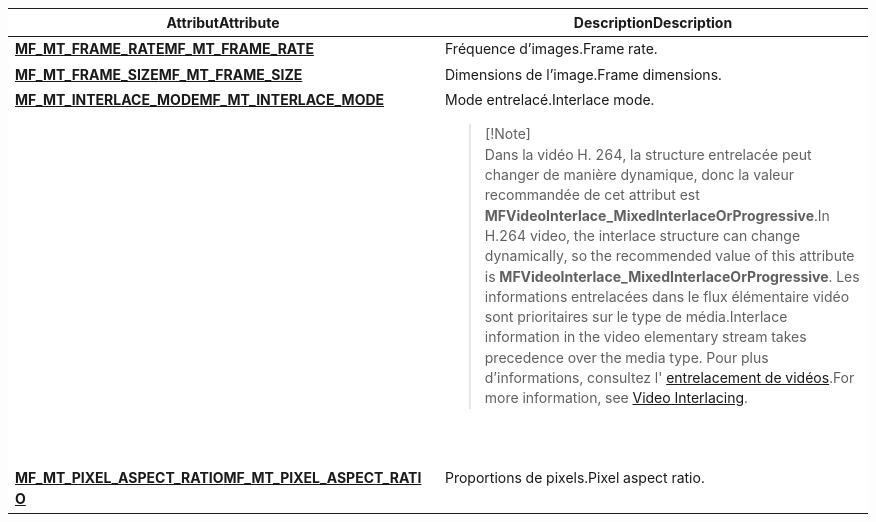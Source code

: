

<table>
<colgroup>
<col style="width: 50%" />
<col style="width: 50%" />
</colgroup>
<thead>
<tr class="header">
<th><span data-ttu-id="3131e-130">Attribut</span><span class="sxs-lookup"><span data-stu-id="3131e-130">Attribute</span></span></th>
<th><span data-ttu-id="3131e-131">Description</span><span class="sxs-lookup"><span data-stu-id="3131e-131">Description</span></span></th>
</tr>
</thead>
<tbody>
<tr class="odd">
<td><span data-ttu-id="3131e-132"><a href="mf-mt-frame-rate-attribute.md"><strong>MF_MT_FRAME_RATE</strong></a></span><span class="sxs-lookup"><span data-stu-id="3131e-132"><a href="mf-mt-frame-rate-attribute.md"><strong>MF_MT_FRAME_RATE</strong></a></span></span></td>
<td><span data-ttu-id="3131e-133">Fréquence d’images.</span><span class="sxs-lookup"><span data-stu-id="3131e-133">Frame rate.</span></span></td>
</tr>
<tr class="even">
<td><span data-ttu-id="3131e-134"><a href="mf-mt-frame-size-attribute.md"><strong>MF_MT_FRAME_SIZE</strong></a></span><span class="sxs-lookup"><span data-stu-id="3131e-134"><a href="mf-mt-frame-size-attribute.md"><strong>MF_MT_FRAME_SIZE</strong></a></span></span></td>
<td><span data-ttu-id="3131e-135">Dimensions de l’image.</span><span class="sxs-lookup"><span data-stu-id="3131e-135">Frame dimensions.</span></span></td>
</tr>
<tr class="odd">
<td><span data-ttu-id="3131e-136"><a href="mf-mt-interlace-mode-attribute.md"><strong>MF_MT_INTERLACE_MODE</strong></a></span><span class="sxs-lookup"><span data-stu-id="3131e-136"><a href="mf-mt-interlace-mode-attribute.md"><strong>MF_MT_INTERLACE_MODE</strong></a></span></span></td>
<td><span data-ttu-id="3131e-137">Mode entrelacé.</span><span class="sxs-lookup"><span data-stu-id="3131e-137">Interlace mode.</span></span>
<blockquote>
[!Note]<br />
<span data-ttu-id="3131e-138">Dans la vidéo H. 264, la structure entrelacée peut changer de manière dynamique, donc la valeur recommandée de cet attribut est <strong>MFVideoInterlace_MixedInterlaceOrProgressive</strong>.</span><span class="sxs-lookup"><span data-stu-id="3131e-138">In H.264 video, the interlace structure can change dynamically, so the recommended value of this attribute is <strong>MFVideoInterlace_MixedInterlaceOrProgressive</strong>.</span></span> <span data-ttu-id="3131e-139">Les informations entrelacées dans le flux élémentaire vidéo sont prioritaires sur le type de média.</span><span class="sxs-lookup"><span data-stu-id="3131e-139">Interlace information in the video elementary stream takes precedence over the media type.</span></span> <span data-ttu-id="3131e-140">Pour plus d’informations, consultez l' <a href="video-interlacing.md">entrelacement de vidéos</a>.</span><span class="sxs-lookup"><span data-stu-id="3131e-140">For more information, see <a href="video-interlacing.md">Video Interlacing</a>.</span></span>
</blockquote>
<br/> <br/></td>
</tr>
<tr class="even">
<td><span data-ttu-id="3131e-141"><a href="mf-mt-pixel-aspect-ratio-attribute.md"><strong>MF_MT_PIXEL_ASPECT_RATIO</strong></a></span><span class="sxs-lookup"><span data-stu-id="3131e-141"><a href="mf-mt-pixel-aspect-ratio-attribute.md"><strong>MF_MT_PIXEL_ASPECT_RATIO</strong></a></span></span></td>
<td><span data-ttu-id="3131e-142">Proportions de pixels.</span><span class="sxs-lookup"><span data-stu-id="3131e-142">Pixel aspect ratio.</span></span></td>
</tr>
</tbody>
</table>
